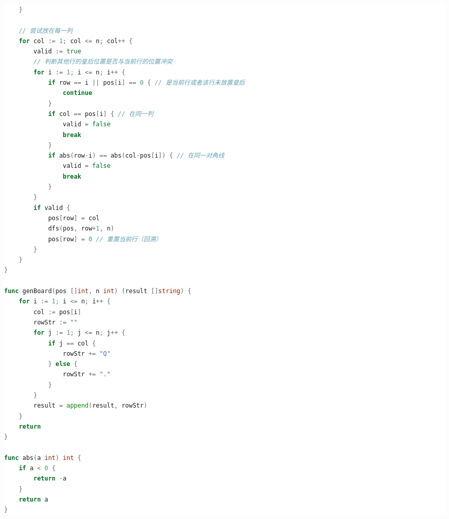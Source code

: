 ```go
	}

	// 尝试放在每一列
	for col := 1; col <= n; col++ {
		valid := true
		// 判断其他行的皇后位置是否与当前行的位置冲突
		for i := 1; i <= n; i++ {
			if row == i || pos[i] == 0 { // 是当前行或者该行未放置皇后
				continue
			}
			if col == pos[i] { // 在同一列
				valid = false
				break
			}
			if abs(row-i) == abs(col-pos[i]) { // 在同一对角线
				valid = false
				break
			}
		}
		if valid {
			pos[row] = col
			dfs(pos, row+1, n)
			pos[row] = 0 // 重置当前行（回溯）
		}
	}
}

func genBoard(pos []int, n int) (result []string) {
	for i := 1; i <= n; i++ {
		col := pos[i]
		rowStr := ""
		for j := 1; j <= n; j++ {
			if j == col {
				rowStr += "Q"
			} else {
				rowStr += "."
			}
		}
		result = append(result, rowStr)
	}
	return
}

func abs(a int) int {
	if a < 0 {
		return -a
	}
	return a
}
```
